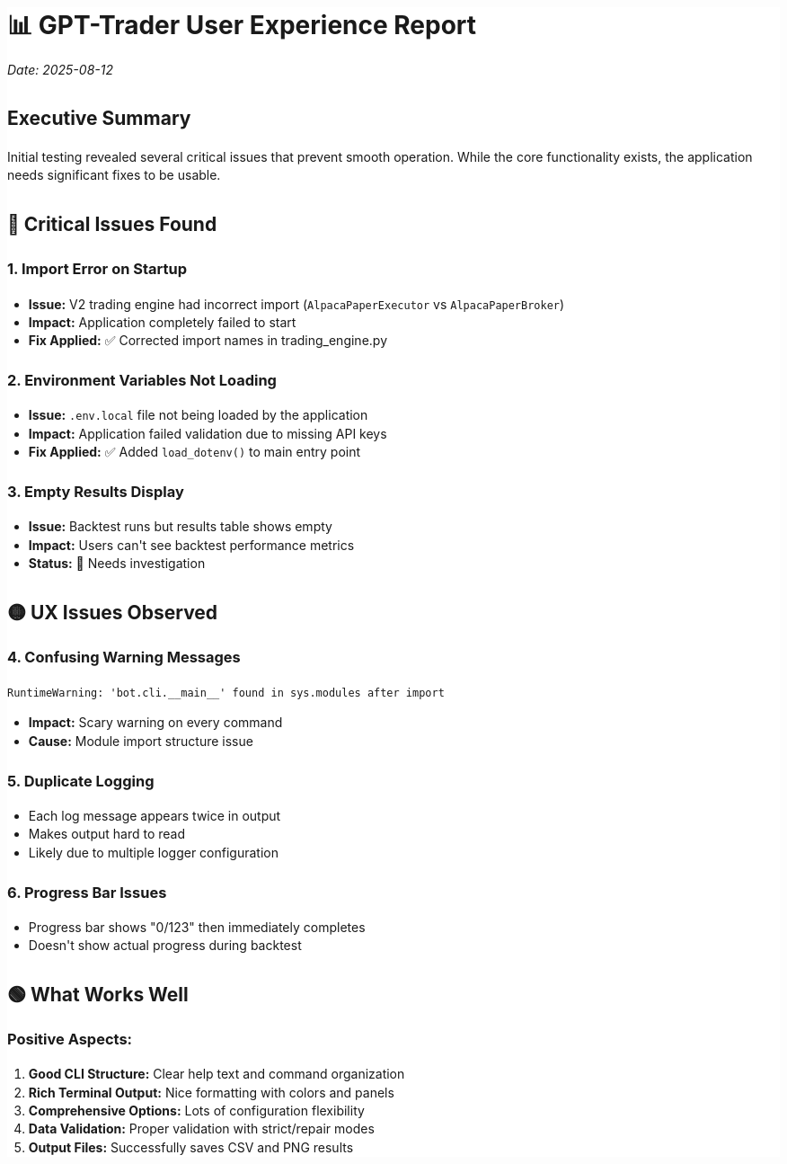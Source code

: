# 📊 GPT-Trader User Experience Report
*Date: 2025-08-12*

## Executive Summary
Initial testing revealed several critical issues that prevent smooth operation. While the core functionality exists, the application needs significant fixes to be usable.

## 🔴 Critical Issues Found

### 1. **Import Error on Startup**
- **Issue:** V2 trading engine had incorrect import (`AlpacaPaperExecutor` vs `AlpacaPaperBroker`)
- **Impact:** Application completely failed to start
- **Fix Applied:** ✅ Corrected import names in trading_engine.py

### 2. **Environment Variables Not Loading**
- **Issue:** `.env.local` file not being loaded by the application
- **Impact:** Application failed validation due to missing API keys
- **Fix Applied:** ✅ Added `load_dotenv()` to main entry point

### 3. **Empty Results Display**
- **Issue:** Backtest runs but results table shows empty
- **Impact:** Users can't see backtest performance metrics
- **Status:** 🔧 Needs investigation

## 🟡 UX Issues Observed

### 4. **Confusing Warning Messages**
```
RuntimeWarning: 'bot.cli.__main__' found in sys.modules after import
```
- **Impact:** Scary warning on every command
- **Cause:** Module import structure issue

### 5. **Duplicate Logging**
- Each log message appears twice in output
- Makes output hard to read
- Likely due to multiple logger configuration

### 6. **Progress Bar Issues**
- Progress bar shows "0/123" then immediately completes
- Doesn't show actual progress during backtest

## 🟢 What Works Well

### Positive Aspects:
1. **Good CLI Structure:** Clear help text and command organization
2. **Rich Terminal Output:** Nice formatting with colors and panels
3. **Comprehensive Options:** Lots of configuration flexibility
4. **Data Validation:** Proper validation with strict/repair modes
5. **Output Files:** Successfully saves CSV and PNG results
